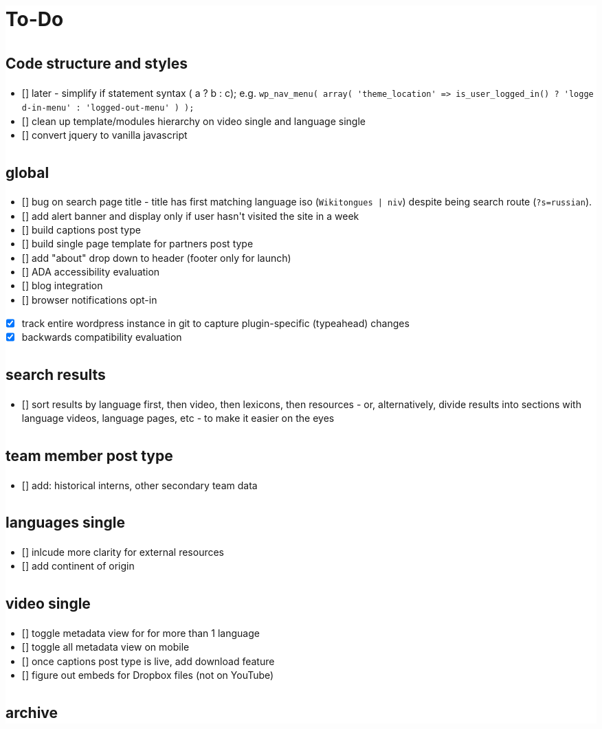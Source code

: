 # To-Do

## Code structure and styles

- [] later - simplify if statement syntax ( a ? b : c); e.g.
`wp_nav_menu( array(
	'theme_location' => is_user_logged_in() ? 'logged-in-menu' : 'logged-out-menu'
) );`
- [] clean up template/modules hierarchy on video single and language single
- [] convert jquery to vanilla javascript

## global

- [] bug on search page title - title has first matching language iso (`Wikitongues | niv`) despite being search route (`?s=russian`).
- [] add alert banner and display only if user hasn't visited the site in a week
- [] build captions post type
- [] build single page template for partners post type
- [] add "about" drop down to header (footer only for launch)
- [] ADA accessibility evaluation
- [] blog integration
- [] browser notifications opt-in
- [x] track entire wordpress instance in git to capture plugin-specific (typeahead) changes
- [x] backwards compatibility evaluation

## search results

- [] sort results by language first, then video, then lexicons, then resources - or, alternatively, divide results into sections with language videos, language pages, etc - to make it easier on the eyes

## team member post type

- [] add: historical interns, other secondary team data

## languages single

- [] inlcude more clarity for external resources
- [] add continent of origin

## video single

- [] toggle metadata view for for more than 1 language
- [] toggle all metadata view on mobile
- [] once captions post type is live, add download feature
- [] figure out embeds for Dropbox files (not on YouTube)

## archive
